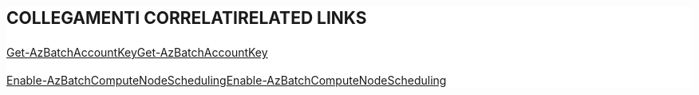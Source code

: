 ## <span data-ttu-id="3e362-174">COLLEGAMENTI CORRELATI</span><span class="sxs-lookup"><span data-stu-id="3e362-174">RELATED LINKS</span></span>

[<span data-ttu-id="3e362-175">Get-AzBatchAccountKey</span><span class="sxs-lookup"><span data-stu-id="3e362-175">Get-AzBatchAccountKey</span></span>](./Get-AzBatchAccountKey.md)

[<span data-ttu-id="3e362-176">Enable-AzBatchComputeNodeScheduling</span><span class="sxs-lookup"><span data-stu-id="3e362-176">Enable-AzBatchComputeNodeScheduling</span></span>](./Enable-AzBatchComputeNodeScheduling.md)


